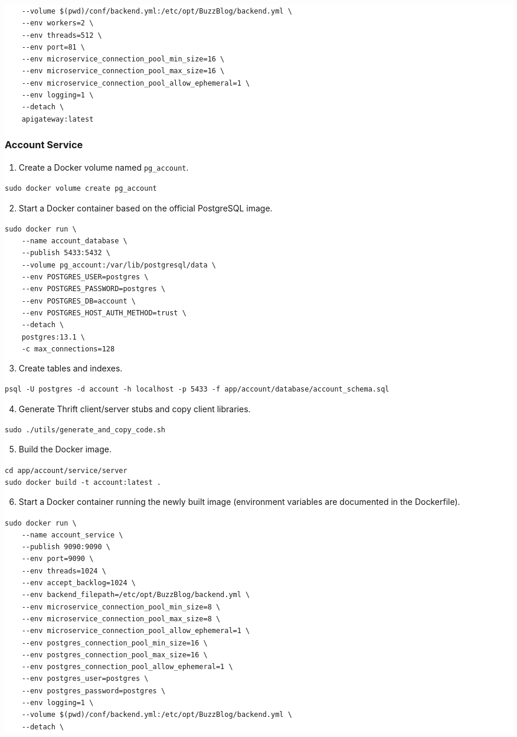 ```
    --volume $(pwd)/conf/backend.yml:/etc/opt/BuzzBlog/backend.yml \
    --env workers=2 \
    --env threads=512 \
    --env port=81 \
    --env microservice_connection_pool_min_size=16 \
    --env microservice_connection_pool_max_size=16 \
    --env microservice_connection_pool_allow_ephemeral=1 \
    --env logging=1 \
    --detach \
    apigateway:latest
```

### Account Service
1. Create a Docker volume named `pg_account`.
```
sudo docker volume create pg_account
```
2. Start a Docker container based on the official PostgreSQL image.
```
sudo docker run \
    --name account_database \
    --publish 5433:5432 \
    --volume pg_account:/var/lib/postgresql/data \
    --env POSTGRES_USER=postgres \
    --env POSTGRES_PASSWORD=postgres \
    --env POSTGRES_DB=account \
    --env POSTGRES_HOST_AUTH_METHOD=trust \
    --detach \
    postgres:13.1 \
    -c max_connections=128
```
3. Create tables and indexes.
```
psql -U postgres -d account -h localhost -p 5433 -f app/account/database/account_schema.sql
```
4. Generate Thrift client/server stubs and copy client libraries.
```
sudo ./utils/generate_and_copy_code.sh
```
5. Build the Docker image.
```
cd app/account/service/server
sudo docker build -t account:latest .
```
6. Start a Docker container running the newly built image (environment
variables are documented in the Dockerfile).
```
sudo docker run \
    --name account_service \
    --publish 9090:9090 \
    --env port=9090 \
    --env threads=1024 \
    --env accept_backlog=1024 \
    --env backend_filepath=/etc/opt/BuzzBlog/backend.yml \
    --env microservice_connection_pool_min_size=8 \
    --env microservice_connection_pool_max_size=8 \
    --env microservice_connection_pool_allow_ephemeral=1 \
    --env postgres_connection_pool_min_size=16 \
    --env postgres_connection_pool_max_size=16 \
    --env postgres_connection_pool_allow_ephemeral=1 \
    --env postgres_user=postgres \
    --env postgres_password=postgres \
    --env logging=1 \
    --volume $(pwd)/conf/backend.yml:/etc/opt/BuzzBlog/backend.yml \
    --detach \
```